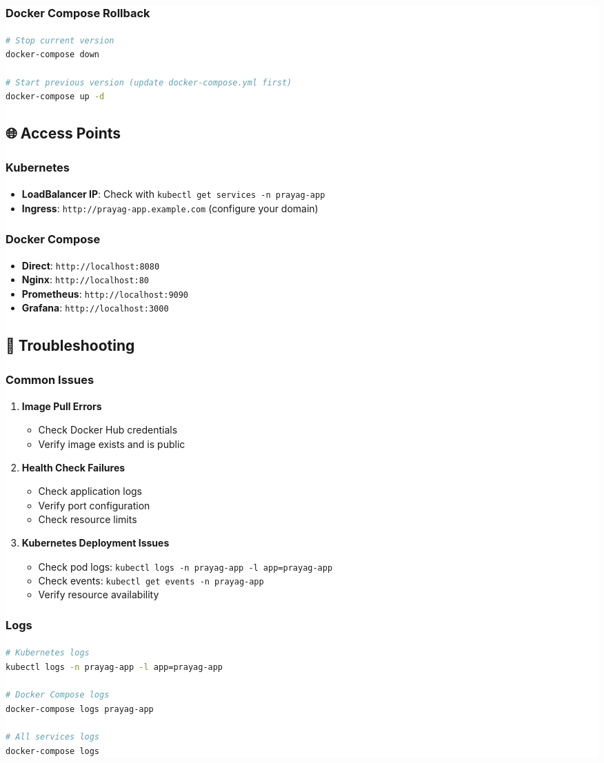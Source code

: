 ### Docker Compose Rollback
```bash
# Stop current version
docker-compose down

# Start previous version (update docker-compose.yml first)
docker-compose up -d
```

## 🌐 Access Points

### Kubernetes
- **LoadBalancer IP**: Check with `kubectl get services -n prayag-app`
- **Ingress**: `http://prayag-app.example.com` (configure your domain)

### Docker Compose
- **Direct**: `http://localhost:8080`
- **Nginx**: `http://localhost:80`
- **Prometheus**: `http://localhost:9090`
- **Grafana**: `http://localhost:3000`

## 🔧 Troubleshooting

### Common Issues

1. **Image Pull Errors**
   - Check Docker Hub credentials
   - Verify image exists and is public

2. **Health Check Failures**
   - Check application logs
   - Verify port configuration
   - Check resource limits

3. **Kubernetes Deployment Issues**
   - Check pod logs: `kubectl logs -n prayag-app -l app=prayag-app`
   - Check events: `kubectl get events -n prayag-app`
   - Verify resource availability

### Logs

```bash
# Kubernetes logs
kubectl logs -n prayag-app -l app=prayag-app

# Docker Compose logs
docker-compose logs prayag-app

# All services logs
docker-compose logs
```
